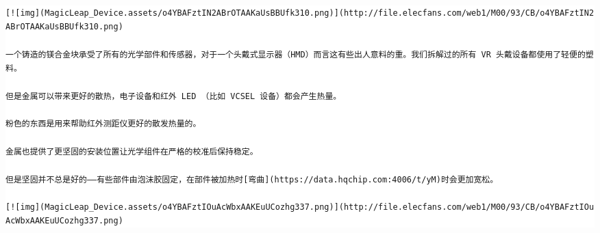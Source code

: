  	[![img](MagicLeap_Device.assets/o4YBAFztIN2ABrOTAAKaUsBBUfk310.png)](http://file.elecfans.com/web1/M00/93/CB/o4YBAFztIN2ABrOTAAKaUsBBUfk310.png)

 	一个铸造的镁合金块承受了所有的光学部件和传感器，对于一个头戴式显示器（HMD）而言这有些出人意料的重。我们拆解过的所有 VR 头戴设备都使用了轻便的塑料。

 	但是金属可以带来更好的散热，电子设备和红外 LED （比如 VCSEL 设备）都会产生热量。

 	粉色的东西是用来帮助红外测距仪更好的散发热量的。

 	金属也提供了更坚固的安装位置让光学组件在严格的校准后保持稳定。

 	但是坚固并不总是好的——有些部件由泡沫胶固定，在部件被加热时[弯曲](https://data.hqchip.com:4006/t/yM)时会更加宽松。

 	[![img](MagicLeap_Device.assets/o4YBAFztIOuAcWbxAAKEuUCozhg337.png)](http://file.elecfans.com/web1/M00/93/CB/o4YBAFztIOuAcWbxAAKEuUCozhg337.png)
